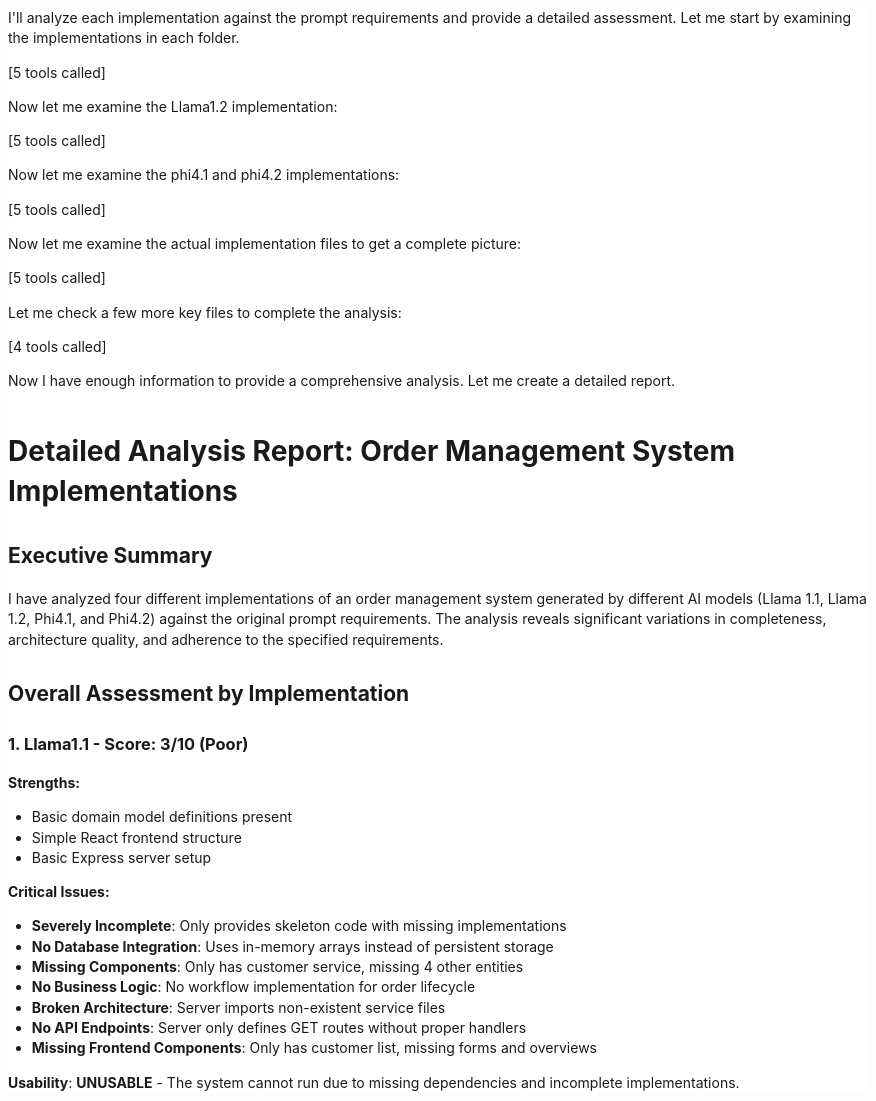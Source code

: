 I'll analyze each implementation against the prompt requirements and provide a detailed assessment. Let me start by examining the implementations in each folder.

[5 tools called]

Now let me examine the Llama1.2 implementation:

[5 tools called]

Now let me examine the phi4.1 and phi4.2 implementations:

[5 tools called]

Now let me examine the actual implementation files to get a complete picture:

[5 tools called]

Let me check a few more key files to complete the analysis:

[4 tools called]

Now I have enough information to provide a comprehensive analysis. Let me create a detailed report.

# Detailed Analysis Report: Order Management System Implementations

## Executive Summary

I have analyzed four different implementations of an order management system generated by different AI models (Llama 1.1, Llama 1.2, Phi4.1, and Phi4.2) against the original prompt requirements. The analysis reveals significant variations in completeness, architecture quality, and adherence to the specified requirements.

## Overall Assessment by Implementation

### 1. **Llama1.1** - Score: 3/10 (Poor)

**Strengths:**

- Basic domain model definitions present
- Simple React frontend structure
- Basic Express server setup

**Critical Issues:**

- **Severely Incomplete**: Only provides skeleton code with missing implementations
- **No Database Integration**: Uses in-memory arrays instead of persistent storage
- **Missing Components**: Only has customer service, missing 4 other entities
- **No Business Logic**: No workflow implementation for order lifecycle
- **Broken Architecture**: Server imports non-existent service files
- **No API Endpoints**: Server only defines GET routes without proper handlers
- **Missing Frontend Components**: Only has customer list, missing forms and overviews

**Usability**: **UNUSABLE** - The system cannot run due to missing dependencies and incomplete implementations.
